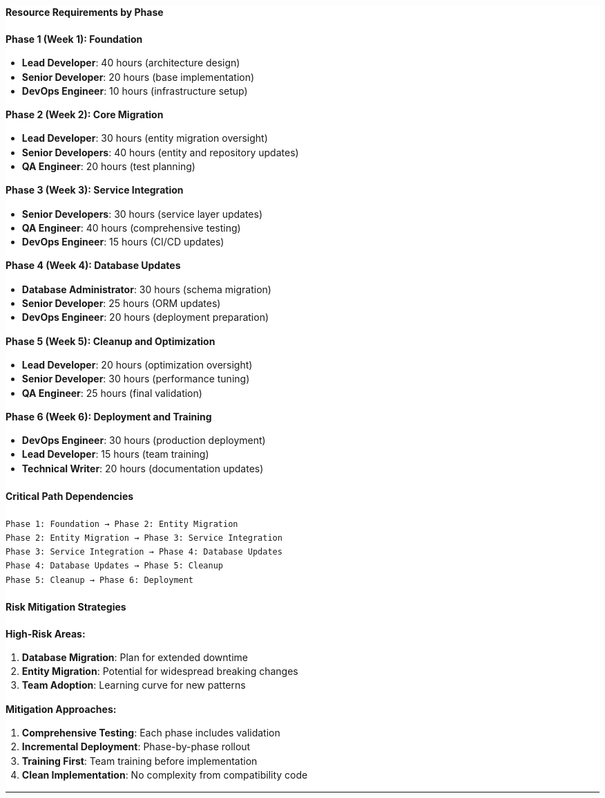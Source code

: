 #### Resource Requirements by Phase

**Phase 1 (Week 1): Foundation**
- **Lead Developer**: 40 hours (architecture design)
- **Senior Developer**: 20 hours (base implementation)
- **DevOps Engineer**: 10 hours (infrastructure setup)

**Phase 2 (Week 2): Core Migration**
- **Lead Developer**: 30 hours (entity migration oversight)
- **Senior Developers**: 40 hours (entity and repository updates)
- **QA Engineer**: 20 hours (test planning)

**Phase 3 (Week 3): Service Integration**
- **Senior Developers**: 30 hours (service layer updates)
- **QA Engineer**: 40 hours (comprehensive testing)
- **DevOps Engineer**: 15 hours (CI/CD updates)

**Phase 4 (Week 4): Database Updates**
- **Database Administrator**: 30 hours (schema migration)
- **Senior Developer**: 25 hours (ORM updates)
- **DevOps Engineer**: 20 hours (deployment preparation)

**Phase 5 (Week 5): Cleanup and Optimization**
- **Lead Developer**: 20 hours (optimization oversight)
- **Senior Developer**: 30 hours (performance tuning)
- **QA Engineer**: 25 hours (final validation)

**Phase 6 (Week 6): Deployment and Training**
- **DevOps Engineer**: 30 hours (production deployment)
- **Lead Developer**: 15 hours (team training)
- **Technical Writer**: 20 hours (documentation updates)

#### Critical Path Dependencies

```
Phase 1: Foundation → Phase 2: Entity Migration
Phase 2: Entity Migration → Phase 3: Service Integration
Phase 3: Service Integration → Phase 4: Database Updates
Phase 4: Database Updates → Phase 5: Cleanup
Phase 5: Cleanup → Phase 6: Deployment
```

#### Risk Mitigation Strategies

**High-Risk Areas:**
1. **Database Migration**: Plan for extended downtime
2. **Entity Migration**: Potential for widespread breaking changes
3. **Team Adoption**: Learning curve for new patterns

**Mitigation Approaches:**
1. **Comprehensive Testing**: Each phase includes validation
2. **Incremental Deployment**: Phase-by-phase rollout
3. **Training First**: Team training before implementation
4. **Clean Implementation**: No complexity from compatibility code

---
